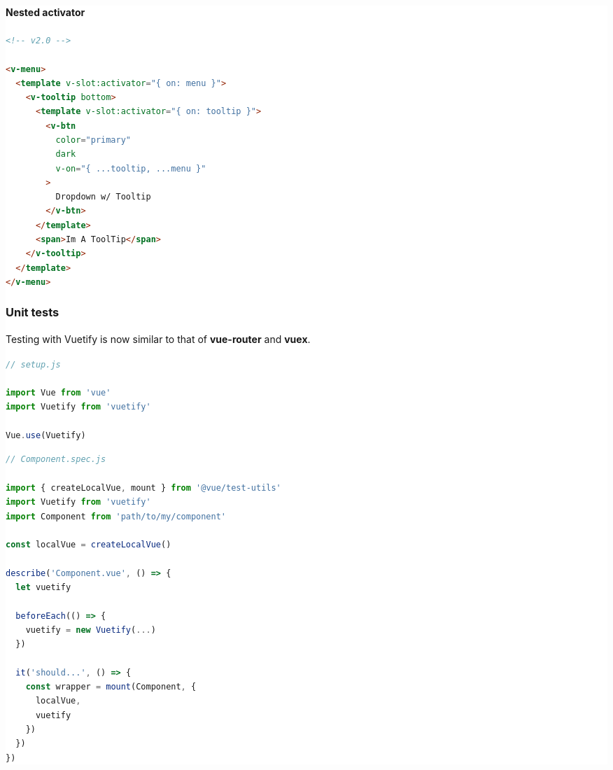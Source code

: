 #### Nested activator

```html
<!-- v2.0 -->

<v-menu>
  <template v-slot:activator="{ on: menu }">
    <v-tooltip bottom>
      <template v-slot:activator="{ on: tooltip }">
        <v-btn
          color="primary"
          dark
          v-on="{ ...tooltip, ...menu }"
        >
          Dropdown w/ Tooltip
        </v-btn>
      </template>
      <span>Im A ToolTip</span>
    </v-tooltip>
  </template>
</v-menu>
```

### Unit tests

Testing with Vuetify is now similar to that of **vue-router** and **vuex**.

```js
// setup.js

import Vue from 'vue'
import Vuetify from 'vuetify'

Vue.use(Vuetify)
```

```js
// Component.spec.js

import { createLocalVue, mount } from '@vue/test-utils'
import Vuetify from 'vuetify'
import Component from 'path/to/my/component'

const localVue = createLocalVue()

describe('Component.vue', () => {
  let vuetify

  beforeEach(() => {
    vuetify = new Vuetify(...)
  })

  it('should...', () => {
    const wrapper = mount(Component, {
      localVue,
      vuetify
    })
  })
})
```
